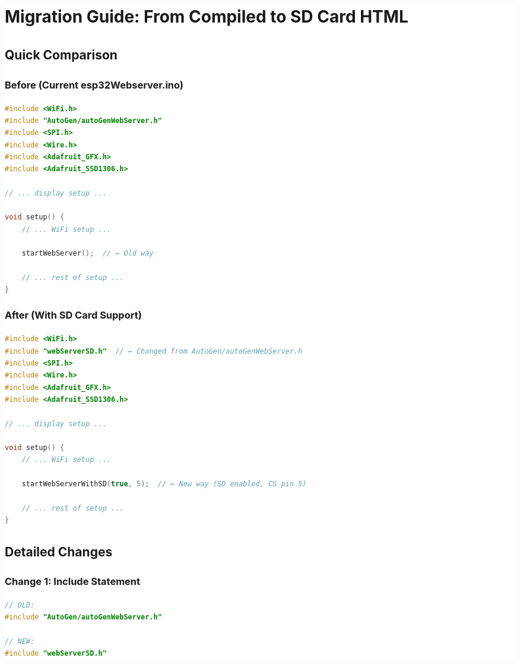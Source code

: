 # Migration Guide: From Compiled to SD Card HTML

## Quick Comparison

### Before (Current esp32Webserver.ino)
```cpp
#include <WiFi.h>
#include "AutoGen/autoGenWebServer.h"
#include <SPI.h>
#include <Wire.h>
#include <Adafruit_GFX.h>
#include <Adafruit_SSD1306.h>

// ... display setup ...

void setup() {
    // ... WiFi setup ...

    startWebServer();  // ← Old way

    // ... rest of setup ...
}
```

### After (With SD Card Support)
```cpp
#include <WiFi.h>
#include "webServerSD.h"  // ← Changed from AutoGen/autoGenWebServer.h
#include <SPI.h>
#include <Wire.h>
#include <Adafruit_GFX.h>
#include <Adafruit_SSD1306.h>

// ... display setup ...

void setup() {
    // ... WiFi setup ...

    startWebServerWithSD(true, 5);  // ← New way (SD enabled, CS pin 5)

    // ... rest of setup ...
}
```

## Detailed Changes

### Change 1: Include Statement
```cpp
// OLD:
#include "AutoGen/autoGenWebServer.h"

// NEW:
#include "webServerSD.h"
```
